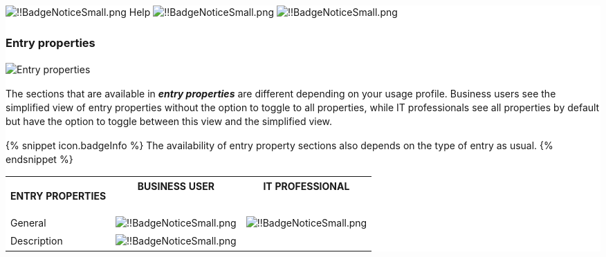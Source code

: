 ![!!BadgeNoticeSmall.png](https://webdevolutions.azureedge.net/docs/common/BadgeNoticeSmall.png)
		</td>
	</tr>
	<tr>
		<td>
Help
		</td>
		<td align="center">
![!!BadgeNoticeSmall.png](https://webdevolutions.azureedge.net/docs/common/BadgeNoticeSmall.png)
		</td>
		<td align="center">
![!!BadgeNoticeSmall.png](https://webdevolutions.azureedge.net/docs/common/BadgeNoticeSmall.png)
		</td>
	</tr>
</table>

### Entry properties

![Entry properties](https://webdevolutions.azureedge.net/docs/en/rdm/mac/RDMMac2082.png)

The sections that are available in ***entry properties*** are different depending on your usage profile. Business users see the simplified view of entry properties without the option to toggle to all properties, while IT professionals see all properties by default but have the option to toggle between this view and the simplified view.

{% snippet icon.badgeInfo %} 
The availability of entry property sections also depends on the type of entry as usual.
{% endsnippet %}  

<table>
	<tr>
		<th>

ENTRY PROPERTIES
		</th>
		<th style="text-align: center;">
BUSINESS USER
		</th>
		<th style="text-align: center;">
IT PROFESSIONAL
		</th>
	</tr>
	<tr>
		<td>
General
		</td>
		<td align="center">
![!!BadgeNoticeSmall.png](https://webdevolutions.azureedge.net/docs/common/BadgeNoticeSmall.png)
		</td>
		<td align="center">
![!!BadgeNoticeSmall.png](https://webdevolutions.azureedge.net/docs/common/BadgeNoticeSmall.png)
		</td>
	</tr>
	<tr>
		<td>
Description
		</td>
		<td align="center">
![!!BadgeNoticeSmall.png](https://webdevolutions.azureedge.net/docs/common/BadgeNoticeSmall.png)
		</td>
		<td align="center">
